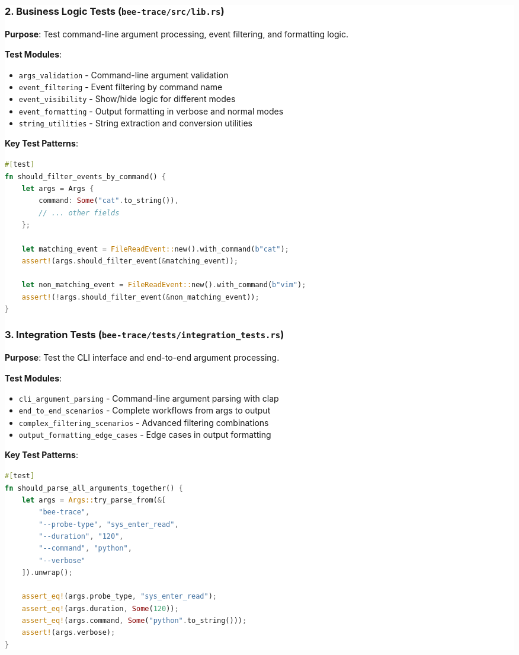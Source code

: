 ### 2. Business Logic Tests (`bee-trace/src/lib.rs`)

**Purpose**: Test command-line argument processing, event filtering, and formatting logic.

**Test Modules**:
- `args_validation` - Command-line argument validation
- `event_filtering` - Event filtering by command name
- `event_visibility` - Show/hide logic for different modes
- `event_formatting` - Output formatting in verbose and normal modes
- `string_utilities` - String extraction and conversion utilities

**Key Test Patterns**:
```rust
#[test]
fn should_filter_events_by_command() {
    let args = Args {
        command: Some("cat".to_string()),
        // ... other fields
    };

    let matching_event = FileReadEvent::new().with_command(b"cat");
    assert!(args.should_filter_event(&matching_event));

    let non_matching_event = FileReadEvent::new().with_command(b"vim");
    assert!(!args.should_filter_event(&non_matching_event));
}
```

### 3. Integration Tests (`bee-trace/tests/integration_tests.rs`)

**Purpose**: Test the CLI interface and end-to-end argument processing.

**Test Modules**:
- `cli_argument_parsing` - Command-line argument parsing with clap
- `end_to_end_scenarios` - Complete workflows from args to output
- `complex_filtering_scenarios` - Advanced filtering combinations
- `output_formatting_edge_cases` - Edge cases in output formatting

**Key Test Patterns**:
```rust
#[test]
fn should_parse_all_arguments_together() {
    let args = Args::try_parse_from(&[
        "bee-trace",
        "--probe-type", "sys_enter_read",
        "--duration", "120",
        "--command", "python",
        "--verbose"
    ]).unwrap();
    
    assert_eq!(args.probe_type, "sys_enter_read");
    assert_eq!(args.duration, Some(120));
    assert_eq!(args.command, Some("python".to_string()));
    assert!(args.verbose);
}
```
